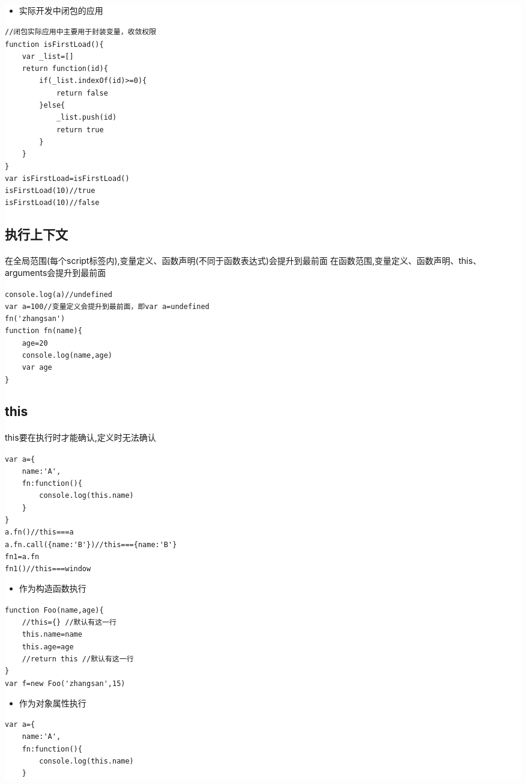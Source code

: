 - 实际开发中闭包的应用
```
//闭包实际应用中主要用于封装变量，收敛权限
function isFirstLoad(){
    var _list=[]
    return function(id){
        if(_list.indexOf(id)>=0){
            return false
        }else{
            _list.push(id)
            return true
        }
    }
}
var isFirstLoad=isFirstLoad()
isFirstLoad(10)//true
isFirstLoad(10)//false
```

## 执行上下文
在全局范围(每个script标签内),变量定义、函数声明(不同于函数表达式)会提升到最前面
在函数范围,变量定义、函数声明、this、arguments会提升到最前面

```
console.log(a)//undefined
var a=100//变量定义会提升到最前面，即var a=undefined
fn('zhangsan')
function fn(name){
    age=20
    console.log(name,age)
    var age
}
```
## this
this要在执行时才能确认,定义时无法确认
```
var a={
    name:'A',
    fn:function(){
        console.log(this.name)
    }
}
a.fn()//this===a
a.fn.call({name:'B'})//this==={name:'B'}
fn1=a.fn
fn1()//this===window
```
- 作为构造函数执行
```
function Foo(name,age){
    //this={} //默认有这一行
    this.name=name
    this.age=age
    //return this //默认有这一行
}
var f=new Foo('zhangsan',15)
```
- 作为对象属性执行
```
var a={
    name:'A',
    fn:function(){
        console.log(this.name)
    }
```